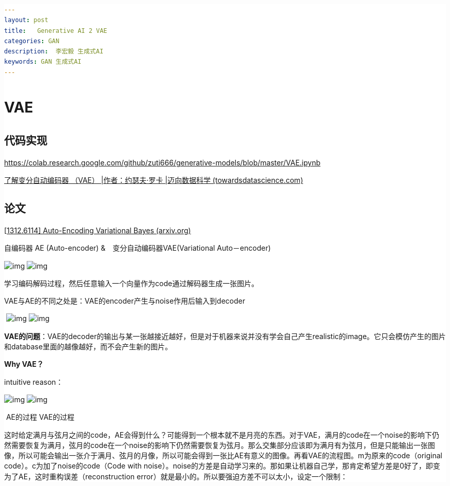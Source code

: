 ```yaml
---
layout: post
title:   Generative AI 2 VAE
categories: GAN
description:  李宏毅 生成式AI 
keywords: GAN 生成式AI 
---
```






# VAE

## 代码实现

https://colab.research.google.com/github/zuti666/generative-models/blob/master/VAE.ipynb

[了解变分自动编码器 （VAE） |作者：约瑟夫·罗卡 |迈向数据科学 (towardsdatascience.com)](https://towardsdatascience.com/understanding-variational-autoencoders-vaes-f70510919f73)

## 论文

[[1312.6114\] Auto-Encoding Variational Bayes (arxiv.org)](https://arxiv.org/abs/1312.6114)



自编码器 AE (Auto-encoder)  &　变分自动编码器VAE(Variational Auto－encoder)



![img](https://zuti.oss-cn-qingdao.aliyuncs.com/img/20231007185201.png)         ![img](https://zuti.oss-cn-qingdao.aliyuncs.com/img/20231007185204.png)

学习编码解码过程，然后任意输入一个向量作为code通过解码器生成一张图片。

VAE与AE的不同之处是：VAE的encoder产生与noise作用后输入到decoder

​        ![img](https://zuti.oss-cn-qingdao.aliyuncs.com/img/20231007185208.png)     ![img](https://zuti.oss-cn-qingdao.aliyuncs.com/img/20231007185210.png) 

**VAE的问题**：VAE的decoder的输出与某一张越接近越好，但是对于机器来说并没有学会自己产生realistic的image。它只会模仿产生的图片和database里面的越像越好，而不会产生新的图片。

 

**Why VAE？**

intuitive reason：

![img](https://zuti.oss-cn-qingdao.aliyuncs.com/img/20231007185212.png)              ![img](https://zuti.oss-cn-qingdao.aliyuncs.com/img/20231007185215.png)

​           AE的过程                                       VAE的过程

这时给定满月与弦月之间的code，AE会得到什么？可能得到一个根本就不是月亮的东西。对于VAE，满月的code在一个noise的影响下仍然需要恢复为满月，弦月的code在一个noise的影响下仍然需要恢复为弦月。那么交集部分应该即为满月有为弦月，但是只能输出一张图像，所以可能会输出一张介于满月、弦月的月像，所以可能会得到一张比AE有意义的图像。再看VAE的流程图。m为原来的code（original code）。c为加了noise的code（Code with noise）。noise的方差是自动学习来的。那如果让机器自己学，那肯定希望方差是0好了，即变为了AE，这时重构误差（reconstruction error）就是最小的。所以要强迫方差不可以太小，设定一个限制：
